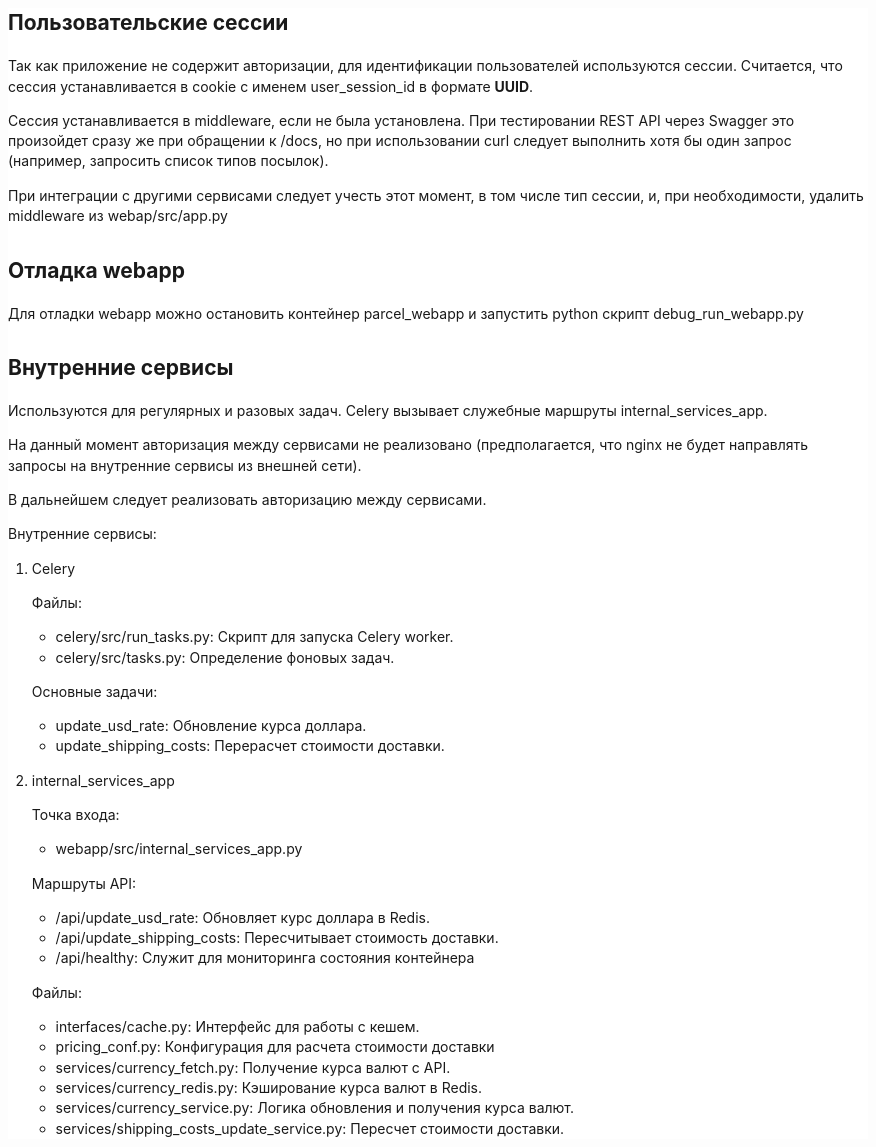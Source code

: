 ## Пользовательские сессии
Так как приложение не содержит авторизации, для идентификации пользователей используются сессии. Считается, что сессия устанавливается в cookie с именем user_session_id в формате **UUID**. 

Сессия устанавливается в middleware, если не была установлена. При тестировании REST API через Swagger это произойдет сразу же при обращении к /docs, но при использовании curl следует выполнить хотя бы один запрос (например, запросить список типов посылок).

При интеграции с другими сервисами следует учесть этот момент, в том числе тип сессии, и, при необходимости, удалить middleware из webap/src/app.py

## Отладка webapp
Для отладки webapp можно остановить контейнер parcel_webapp и запустить python скрипт debug_run_webapp.py 

## Внутренние сервисы

Используются для регулярных и разовых задач. Celery вызывает служебные маршруты internal_services_app.

На данный момент авторизация между сервисами не реализовано (предполагается, что nginx не будет направлять запросы на внутренние сервисы из внешней сети). 

В дальнейшем следует реализовать авторизацию между сервисами.

Внутренние сервисы:

1. Celery

   Файлы:

   - celery/src/run_tasks.py: Скрипт для запуска Celery worker.
   - celery/src/tasks.py: Определение фоновых задач.

   Основные задачи:

   - update_usd_rate: Обновление курса доллара.
   - update_shipping_costs: Перерасчет стоимости доставки.

2. internal_services_app

   Точка входа:
   - webapp/src/internal_services_app.py

   Маршруты API:

   - /api/update_usd_rate: Обновляет курс доллара в Redis.
   - /api/update_shipping_costs: Пересчитывает стоимость доставки.
   - /api/healthy: Служит для мониторинга состояния контейнера

   Файлы:
   - interfaces/cache.py: Интерфейс для работы с кешем.
   - pricing_conf.py: Конфигурация для расчета стоимости доставки
   - services/currency_fetch.py: Получение курса валют с API.
   - services/currency_redis.py: Кэширование курса валют в Redis.
   - services/currency_service.py: Логика обновления и получения курса валют.
   - services/shipping_costs_update_service.py: Пересчет стоимости доставки.
   